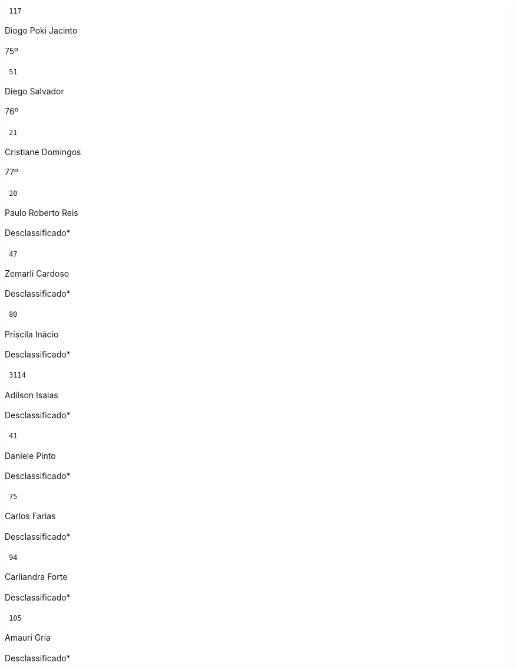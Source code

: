      117

   Diogo Poki Jacinto

   75º 

     51

   Diego Salvador

   76º 

     21

   Cristiane Domingos

   77º 

     20

   Paulo Roberto Reis

   Desclassificado*

     47

   Zemarli Cardoso

   Desclassificado*

     80

   Priscila Inácio

   Desclassificado*

     3114

   Adilson Isaias

   Desclassificado*

     41

   Daniele Pinto

   Desclassificado*

     75

   Carlos Farias

   Desclassificado*

     94

   Carliandra Forte

   Desclassificado*

     105

   Amauri Gria

   Desclassificado*
